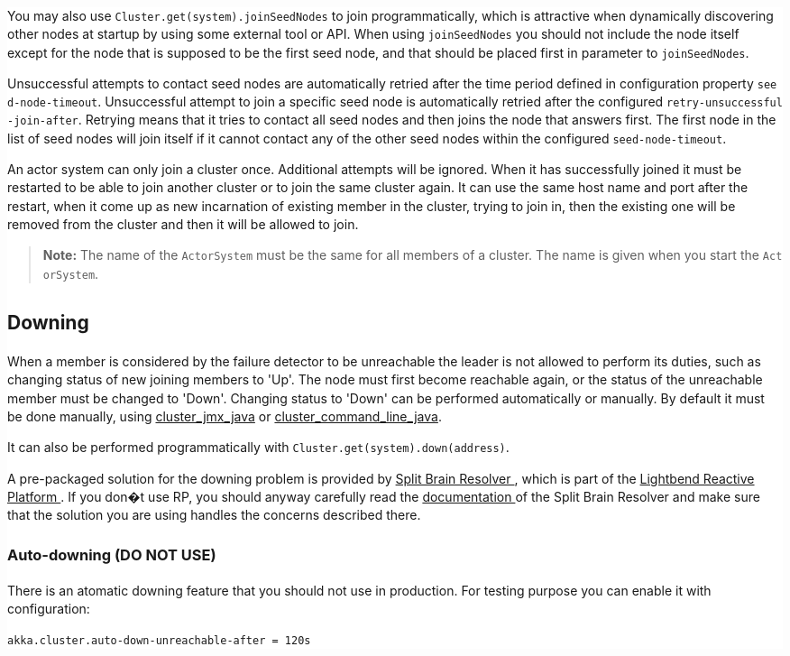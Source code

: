 You may also use `Cluster.get(system).joinSeedNodes` to join programmatically,
which is attractive when dynamically discovering other nodes at startup by using some external tool or API.
When using `joinSeedNodes` you should not include the node itself except for the node that is
supposed to be the first seed node, and that should be placed first in parameter to `joinSeedNodes`.

Unsuccessful attempts to contact seed nodes are automatically retried after the time period defined in
configuration property `seed-node-timeout`. Unsuccessful attempt to join a specific seed node is
automatically retried after the configured `retry-unsuccessful-join-after`. Retrying means that it
tries to contact all seed nodes and then joins the node that answers first. The first node in the list
of seed nodes will join itself if it cannot contact any of the other seed nodes within the
configured `seed-node-timeout`.

An actor system can only join a cluster once. Additional attempts will be ignored.
When it has successfully joined it must be restarted to be able to join another
cluster or to join the same cluster again. It can use the same host name and port
after the restart, when it come up as new incarnation of existing member in the cluster,
trying to join in, then the existing one will be removed from the cluster and then it will
be allowed to join.

> **Note:**
The name of the `ActorSystem` must be the same for all members of a cluster. The name is given
when you start the `ActorSystem`.

<a id="automatic-vs-manual-downing-java"></a>
## Downing

When a member is considered by the failure detector to be unreachable the
leader is not allowed to perform its duties, such as changing status of
new joining members to 'Up'. The node must first become reachable again, or the
status of the unreachable member must be changed to 'Down'. Changing status to 'Down'
can be performed automatically or manually. By default it must be done manually, using
[cluster_jmx_java](#cluster-jmx-java) or [cluster_command_line_java](#cluster-command-line-java).

It can also be performed programmatically with `Cluster.get(system).down(address)`.

A pre-packaged solution for the downing problem is provided by
[Split Brain Resolver ](http://doc.akka.io/docs/akka/akka-commercial-addons-1.0/java/split-brain-resolver.html),
which is part of the [Lightbend Reactive Platform ](http://www.lightbend.com/platform). 
If you don�t use RP, you should anyway carefully read the [documentation ](http://doc.akka.io/docs/akka/akka-commercial-addons-1.0/java/split-brain-resolver.html)
of the Split Brain Resolver and make sure that the solution you are using handles the concerns
described there.

### Auto-downing (DO NOT USE)

There is an atomatic downing feature that you should not use in production. For testing purpose you can enable it with configuration:

```
akka.cluster.auto-down-unreachable-after = 120s
```
